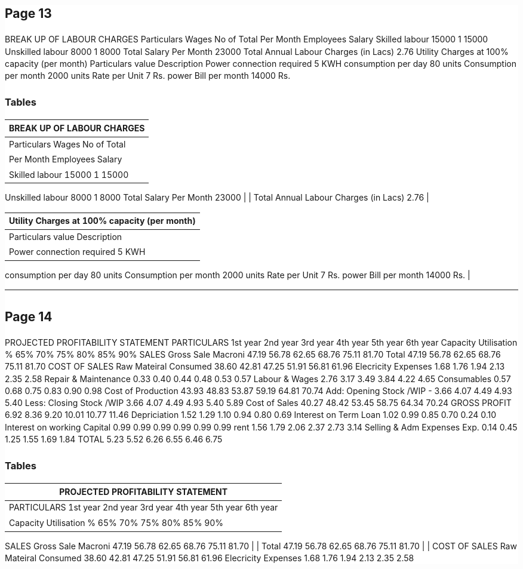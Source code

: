 
## Page 13

BREAK UP OF LABOUR CHARGES Particulars Wages No of Total Per Month Employees Salary Skilled labour 15000 1 15000 Unskilled labour 8000 1 8000 Total Salary Per Month 23000 Total Annual Labour Charges (in Lacs) 2.76 Utility Charges at 100% capacity (per month) Particulars value Description Power connection required 5 KWH consumption per day 80 units Consumption per month 2000 units Rate per Unit 7 Rs. power Bill per month 14000 Rs.

### Tables

| BREAK UP OF LABOUR CHARGES |
|---|
| Particulars Wages No of Total
Per Month Employees Salary |
| Skilled labour 15000 1 15000
Unskilled labour 8000 1 8000
Total Salary Per Month 23000 |
| Total Annual Labour Charges (in Lacs) 2.76 |

| Utility Charges at 100% capacity (per month) |
|---|
| Particulars value Description |
| Power connection required 5 KWH
consumption per day 80 units
Consumption per month 2000 units
Rate per Unit 7 Rs.
power Bill per month 14000 Rs. |

---

## Page 14

PROJECTED PROFITABILITY STATEMENT PARTICULARS 1st year 2nd year 3rd year 4th year 5th year 6th year Capacity Utilisation % 65% 70% 75% 80% 85% 90% SALES Gross Sale Macroni 47.19 56.78 62.65 68.76 75.11 81.70 Total 47.19 56.78 62.65 68.76 75.11 81.70 COST OF SALES Raw Mateiral Consumed 38.60 42.81 47.25 51.91 56.81 61.96 Elecricity Expenses 1.68 1.76 1.94 2.13 2.35 2.58 Repair & Maintenance 0.33 0.40 0.44 0.48 0.53 0.57 Labour & Wages 2.76 3.17 3.49 3.84 4.22 4.65 Consumables 0.57 0.68 0.75 0.83 0.90 0.98 Cost of Production 43.93 48.83 53.87 59.19 64.81 70.74 Add: Opening Stock /WIP - 3.66 4.07 4.49 4.93 5.40 Less: Closing Stock /WIP 3.66 4.07 4.49 4.93 5.40 5.89 Cost of Sales 40.27 48.42 53.45 58.75 64.34 70.24 GROSS PROFIT 6.92 8.36 9.20 10.01 10.77 11.46 Depriciation 1.52 1.29 1.10 0.94 0.80 0.69 Interest on Term Loan 1.02 0.99 0.85 0.70 0.24 0.10 Interest on working Capital 0.99 0.99 0.99 0.99 0.99 0.99 rent 1.56 1.79 2.06 2.37 2.73 3.14 Selling & Adm Expenses Exp. 0.14 0.45 1.25 1.55 1.69 1.84 TOTAL 5.23 5.52 6.26 6.55 6.46 6.75

### Tables

| PROJECTED PROFITABILITY STATEMENT |
|---|
| PARTICULARS 1st year 2nd year 3rd year 4th year 5th year 6th year |
| Capacity Utilisation % 65% 70% 75% 80% 85% 90%
SALES
Gross Sale
Macroni 47.19 56.78 62.65 68.76 75.11 81.70 |
| Total 47.19 56.78 62.65 68.76 75.11 81.70 |
| COST OF SALES
Raw Mateiral Consumed 38.60 42.81 47.25 51.91 56.81 61.96
Elecricity Expenses 1.68 1.76 1.94 2.13 2.35 2.58